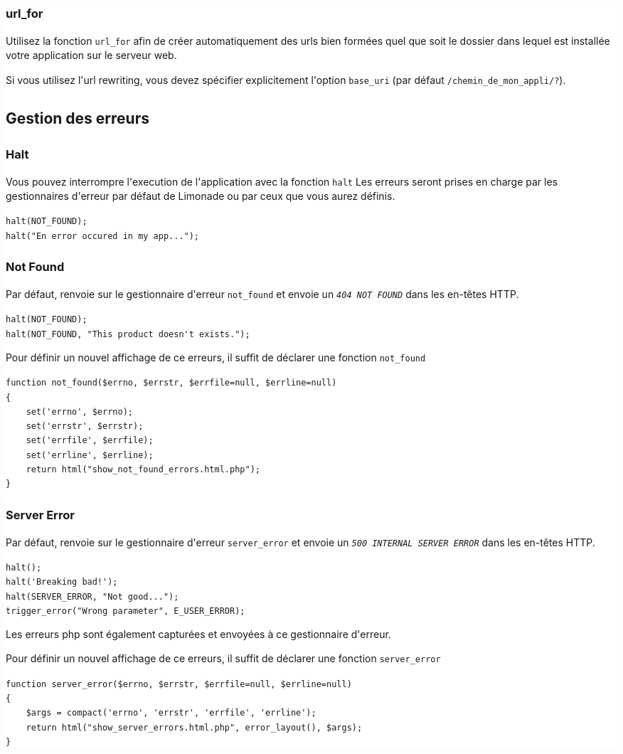 ### url_for ###

Utilisez la fonction `url_for` afin de créer automatiquement des urls bien formées quel que soit le dossier dans lequel est installée votre application sur le serveur web.

Si vous utilisez l'url rewriting, vous devez spécifier explicitement l'option `base_uri` (par défaut `/chemin_de_mon_appli/?`).


## Gestion des erreurs ##

### Halt ###

Vous pouvez interrompre l'execution de l'application avec la fonction `halt`
Les erreurs seront prises en charge par les gestionnaires d'erreur par défaut de Limonade ou par ceux que vous aurez définis.

    halt(NOT_FOUND);
    halt("En error occured in my app...");

### Not Found ###

Par défaut, renvoie sur le gestionnaire d'erreur `not_found` et envoie un _`404 NOT FOUND`_ dans les en-têtes HTTP. 

    halt(NOT_FOUND);
    halt(NOT_FOUND, "This product doesn't exists.");
    
Pour définir un nouvel affichage de ce erreurs, il suffit de déclarer une fonction `not_found`

    function not_found($errno, $errstr, $errfile=null, $errline=null)
    {
        set('errno', $errno);
        set('errstr', $errstr);
        set('errfile', $errfile);
        set('errline', $errline);
        return html("show_not_found_errors.html.php");
    }
    
### Server Error ###

Par défaut, renvoie sur le gestionnaire d'erreur `server_error` et envoie un _`500 INTERNAL SERVER ERROR`_ dans les en-têtes HTTP.

    halt();
    halt('Breaking bad!');
    halt(SERVER_ERROR, "Not good...");
    trigger_error("Wrong parameter", E_USER_ERROR);
    
Les erreurs php sont également capturées et envoyées à ce gestionnaire d'erreur.

Pour définir un nouvel affichage de ce erreurs, il suffit de déclarer une fonction `server_error`

    function server_error($errno, $errstr, $errfile=null, $errline=null)
    {
        $args = compact('errno', 'errstr', 'errfile', 'errline');	
        return html("show_server_errors.html.php", error_layout(), $args);
    }

